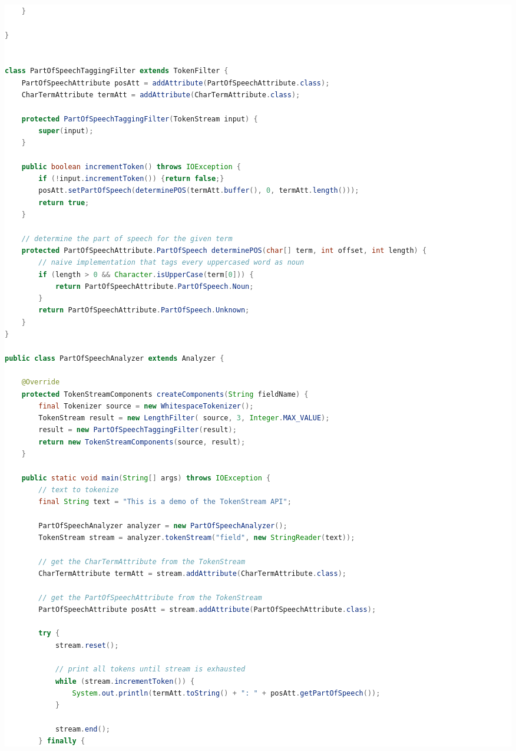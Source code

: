 ```java
    }

}


class PartOfSpeechTaggingFilter extends TokenFilter {
    PartOfSpeechAttribute posAtt = addAttribute(PartOfSpeechAttribute.class);
    CharTermAttribute termAtt = addAttribute(CharTermAttribute.class);

    protected PartOfSpeechTaggingFilter(TokenStream input) {
        super(input);
    }

    public boolean incrementToken() throws IOException {
        if (!input.incrementToken()) {return false;}
        posAtt.setPartOfSpeech(determinePOS(termAtt.buffer(), 0, termAtt.length()));
        return true;
    }

    // determine the part of speech for the given term
    protected PartOfSpeechAttribute.PartOfSpeech determinePOS(char[] term, int offset, int length) {
        // naive implementation that tags every uppercased word as noun
        if (length > 0 && Character.isUpperCase(term[0])) {
            return PartOfSpeechAttribute.PartOfSpeech.Noun;
        }
        return PartOfSpeechAttribute.PartOfSpeech.Unknown;
    }
}

public class PartOfSpeechAnalyzer extends Analyzer {

    @Override
    protected TokenStreamComponents createComponents(String fieldName) {
        final Tokenizer source = new WhitespaceTokenizer();
        TokenStream result = new LengthFilter( source, 3, Integer.MAX_VALUE);
        result = new PartOfSpeechTaggingFilter(result);
        return new TokenStreamComponents(source, result);
    }

    public static void main(String[] args) throws IOException {
        // text to tokenize
        final String text = "This is a demo of the TokenStream API";

        PartOfSpeechAnalyzer analyzer = new PartOfSpeechAnalyzer();
        TokenStream stream = analyzer.tokenStream("field", new StringReader(text));

        // get the CharTermAttribute from the TokenStream
        CharTermAttribute termAtt = stream.addAttribute(CharTermAttribute.class);

        // get the PartOfSpeechAttribute from the TokenStream
        PartOfSpeechAttribute posAtt = stream.addAttribute(PartOfSpeechAttribute.class);

        try {
            stream.reset();

            // print all tokens until stream is exhausted
            while (stream.incrementToken()) {
                System.out.println(termAtt.toString() + ": " + posAtt.getPartOfSpeech());
            }

            stream.end();
        } finally {
```